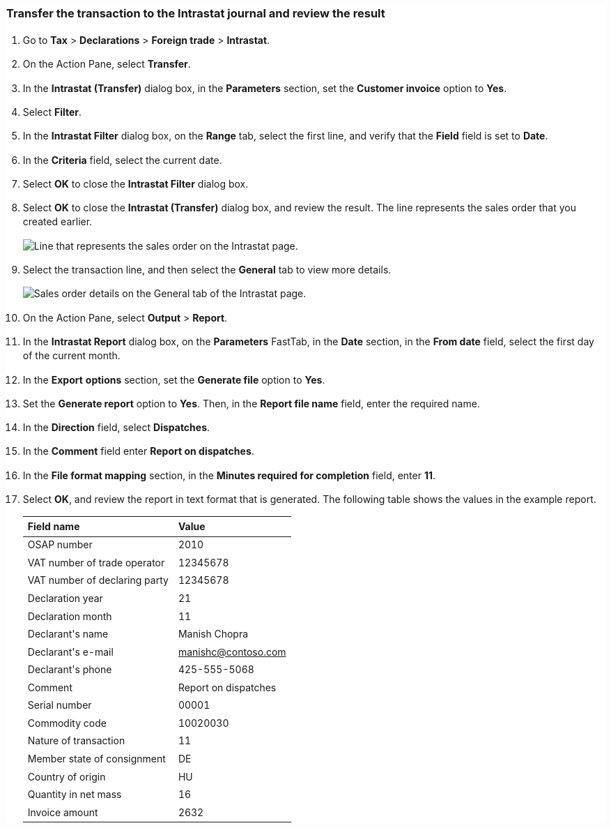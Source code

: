 ### Transfer the transaction to the Intrastat journal and review the result

1. Go to **Tax** > **Declarations** > **Foreign trade** > **Intrastat**.
2. On the Action Pane, select **Transfer**.
3. In the **Intrastat (Transfer)** dialog box, in the **Parameters** section, set the **Customer invoice** option to **Yes**.
4. Select **Filter**.
5. In the **Intrastat Filter** dialog box, on the **Range** tab, select the first line, and verify that the **Field** field is set to **Date**.
6. In the **Criteria** field, select the current date.
7. Select **OK** to close the **Intrastat Filter** dialog box.
8. Select **OK** to close the **Intrastat (Transfer)** dialog box, and review the result. The line represents the sales order that you created earlier.

    ![Line that represents the sales order on the Intrastat page.](../media/f33cb79a2f28face83d3b40cb28d9f74.png)

9. Select the transaction line, and then select the **General** tab to view more details.

    ![Sales order details on the General tab of the Intrastat page.](../media/4dba8c5a429f89c87030c8a5cce226d4.png)

10. On the Action Pane, select **Output** > **Report**.
11. In the **Intrastat Report** dialog box, on the **Parameters** FastTab, in the **Date** section, in the **From date** field, select the first day of the current month.
12. In the **Export** **options** section, set the **Generate file** option to **Yes**.
13. Set the **Generate report** option to **Yes**. Then, in the **Report file name** field, enter the required name.
14. In the **Direction** field, select **Dispatches**.
15. In the **Comment** field enter **Report on dispatches**.
16. In the **File format mapping** section, in the **Minutes required for completion** field, enter **11**.
17. Select **OK**, and review the report in text format that is generated. The following table shows the values in the example report.

    | Field name                    | Value                |
    |-------------------------------|----------------------|
    | OSAP number                   | 2010                 |
    | VAT number of trade operator  | 12345678             |
    | VAT number of declaring party | 12345678             |
    | Declaration year              | 21                   |
    | Declaration month             | 11                   |
    | Declarant's name              | Manish Chopra        |
    | Declarant's e-mail            | manishc@contoso.com  |
    | Declarant's phone             | 425-555-5068         |
    | Comment                       | Report on dispatches |
    | Serial number                 | 00001                |
    | Commodity code                | 10020030             |
    | Nature of transaction         | 11                   |
    | Member state of consignment   | DE                   |
    | Country of origin             | HU                   |
    | Quantity in net mass          | 16                   |
    | Invoice amount                | 2632                 |